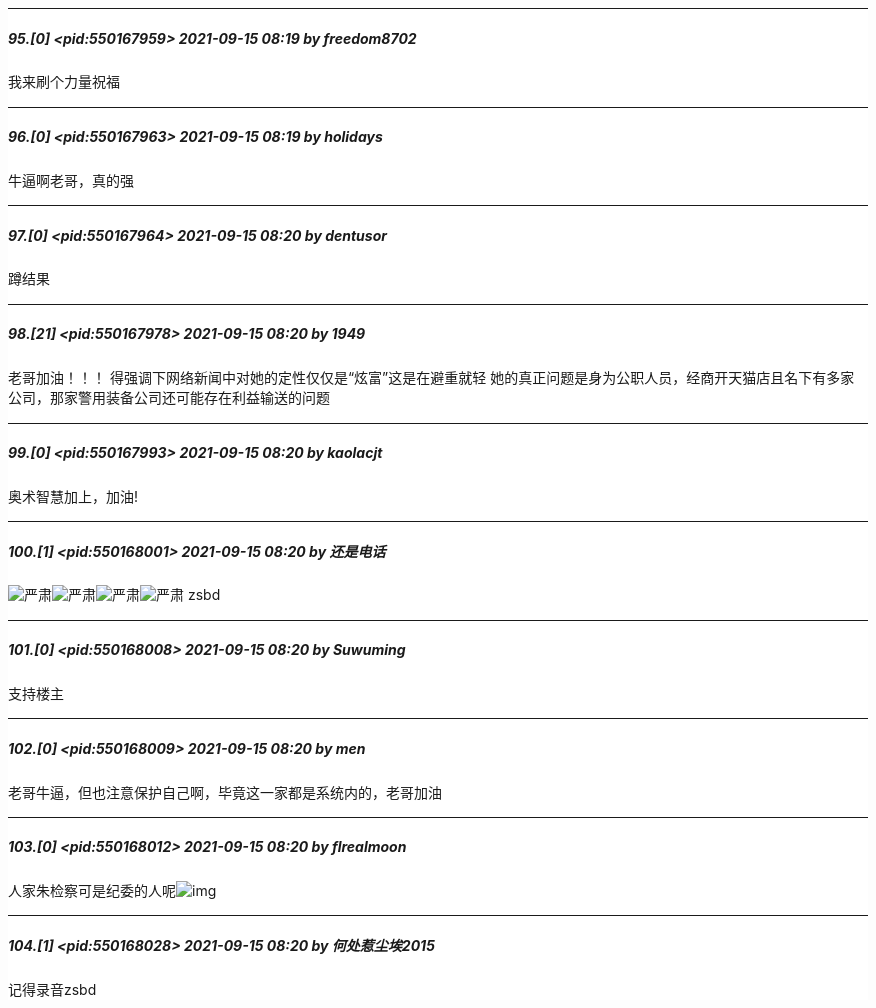 ----
##### <span id="pid550167959">95.[0] \<pid:550167959\> 2021-09-15 08:19 by freedom8702</span>
我来刷个力量祝福

----
##### <span id="pid550167963">96.[0] \<pid:550167963\> 2021-09-15 08:19 by holidays</span>
牛逼啊老哥，真的强

----
##### <span id="pid550167964">97.[0] \<pid:550167964\> 2021-09-15 08:20 by dentusor</span>
蹲结果

----
##### <span id="pid550167978">98.[21] \<pid:550167978\> 2021-09-15 08:20 by 1949</span>
老哥加油！！！
得强调下网络新闻中对她的定性仅仅是“炫富”这是在避重就轻
她的真正问题是身为公职人员，经商开天猫店且名下有多家公司，那家警用装备公司还可能存在利益输送的问题

----
##### <span id="pid550167993">99.[0] \<pid:550167993\> 2021-09-15 08:20 by kaolacjt</span>
奥术智慧加上，加油!

----
##### <span id="pid550168001">100.[1] \<pid:550168001\> 2021-09-15 08:20 by 还是电话</span>
![严肃](https://img4.nga.178.com/ngabbs/post/smile/pg07.png)![严肃](https://img4.nga.178.com/ngabbs/post/smile/pg07.png)![严肃](https://img4.nga.178.com/ngabbs/post/smile/pg07.png)![严肃](https://img4.nga.178.com/ngabbs/post/smile/pg07.png)
zsbd

----
##### <span id="pid550168008">101.[0] \<pid:550168008\> 2021-09-15 08:20 by Suwuming</span>
支持楼主

----
##### <span id="pid550168009">102.[0] \<pid:550168009\> 2021-09-15 08:20 by men</span>
老哥牛逼，但也注意保护自己啊，毕竟这一家都是系统内的，老哥加油

----
##### <span id="pid550168012">103.[0] \<pid:550168012\> 2021-09-15 08:20 by flrealmoon</span>
人家朱检察可是纪委的人呢![img](./44594231.png)

----
##### <span id="pid550168028">104.[1] \<pid:550168028\> 2021-09-15 08:20 by 何处惹尘埃2015</span>
记得录音zsbd
